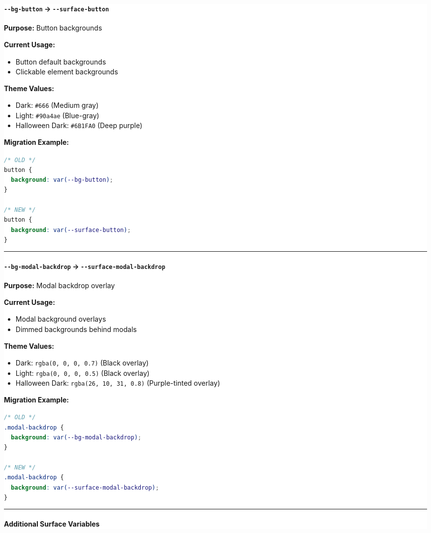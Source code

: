 
#### `--bg-button` → `--surface-button`
**Purpose:** Button backgrounds

**Current Usage:**
- Button default backgrounds
- Clickable element backgrounds

**Theme Values:**
- Dark: `#666` (Medium gray)
- Light: `#90a4ae` (Blue-gray)
- Halloween Dark: `#6B1FA0` (Deep purple)

**Migration Example:**
```css
/* OLD */
button {
  background: var(--bg-button);
}

/* NEW */
button {
  background: var(--surface-button);
}
```

---

#### `--bg-modal-backdrop` → `--surface-modal-backdrop`
**Purpose:** Modal backdrop overlay

**Current Usage:**
- Modal background overlays
- Dimmed backgrounds behind modals

**Theme Values:**
- Dark: `rgba(0, 0, 0, 0.7)` (Black overlay)
- Light: `rgba(0, 0, 0, 0.5)` (Black overlay)
- Halloween Dark: `rgba(26, 10, 31, 0.8)` (Purple-tinted overlay)

**Migration Example:**
```css
/* OLD */
.modal-backdrop {
  background: var(--bg-modal-backdrop);
}

/* NEW */
.modal-backdrop {
  background: var(--surface-modal-backdrop);
}
```

---

#### Additional Surface Variables
